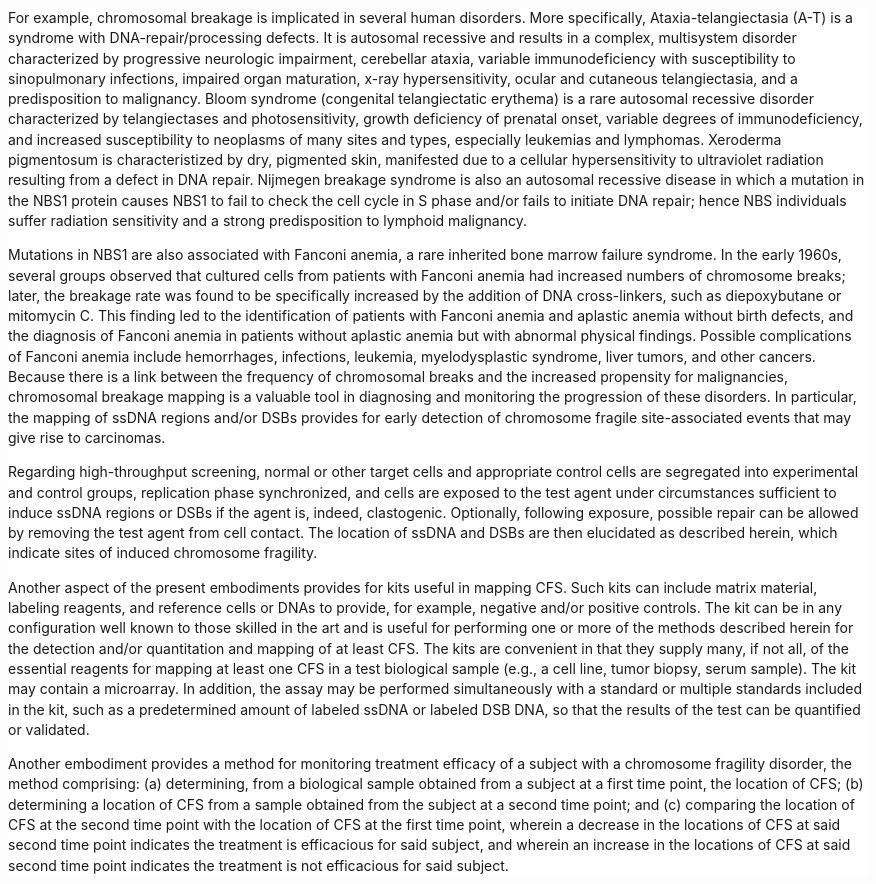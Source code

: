 For example, chromosomal breakage is implicated in several human disorders. More specifically, Ataxia-telangiectasia (A-T) is a syndrome with DNA-repair/processing defects. It is autosomal recessive and results in a complex, multisystem disorder characterized by progressive neurologic impairment, cerebellar ataxia, variable immunodeficiency with susceptibility to sinopulmonary infections, impaired organ maturation, x-ray hypersensitivity, ocular and cutaneous telangiectasia, and a predisposition to malignancy. Bloom syndrome (congenital telangiectatic erythema) is a rare autosomal recessive disorder characterized by telangiectases and photosensitivity, growth deficiency of prenatal onset, variable degrees of immunodeficiency, and increased susceptibility to neoplasms of many sites and types, especially leukemias and lymphomas. Xeroderma pigmentosum is characteristized by dry, pigmented skin, manifested due to a cellular hypersensitivity to ultraviolet radiation resulting from a defect in DNA repair. Nijmegen breakage syndrome is also an autosomal recessive disease in which a mutation in the NBS1 protein causes NBS1 to fail to check the cell cycle in S phase and/or fails to initiate DNA repair; hence NBS individuals suffer radiation sensitivity and a strong predisposition to lymphoid malignancy.

Mutations in NBS1 are also associated with Fanconi anemia, a rare inherited bone marrow failure syndrome. In the early 1960s, several groups observed that cultured cells from patients with Fanconi anemia had increased numbers of chromosome breaks; later, the breakage rate was found to be specifically increased by the addition of DNA cross-linkers, such as diepoxybutane or mitomycin C. This finding led to the identification of patients with Fanconi anemia and aplastic anemia without birth defects, and the diagnosis of Fanconi anemia in patients without aplastic anemia but with abnormal physical findings. Possible complications of Fanconi anemia include hemorrhages, infections, leukemia, myelodysplastic syndrome, liver tumors, and other cancers. Because there is a link between the frequency of chromosomal breaks and the increased propensity for malignancies, chromosomal breakage mapping is a valuable tool in diagnosing and monitoring the progression of these disorders. In particular, the mapping of ssDNA regions and/or DSBs provides for early detection of chromosome fragile site-associated events that may give rise to carcinomas.

Regarding high-throughput screening, normal or other target cells and appropriate control cells are segregated into experimental and control groups, replication phase synchronized, and cells are exposed to the test agent under circumstances sufficient to induce ssDNA regions or DSBs if the agent is, indeed, clastogenic. Optionally, following exposure, possible repair can be allowed by removing the test agent from cell contact. The location of ssDNA and DSBs are then elucidated as described herein, which indicate sites of induced chromosome fragility.

Another aspect of the present embodiments provides for kits useful in mapping CFS. Such kits can include matrix material, labeling reagents, and reference cells or DNAs to provide, for example, negative and/or positive controls. The kit can be in any configuration well known to those skilled in the art and is useful for performing one or more of the methods described herein for the detection and/or quantitation and mapping of at least CFS. The kits are convenient in that they supply many, if not all, of the essential reagents for mapping at least one CFS in a test biological sample (e.g., a cell line, tumor biopsy, serum sample). The kit may contain a microarray. In addition, the assay may be performed simultaneously with a standard or multiple standards included in the kit, such as a predetermined amount of labeled ssDNA or labeled DSB DNA, so that the results of the test can be quantified or validated.

Another embodiment provides a method for monitoring treatment efficacy of a subject with a chromosome fragility disorder, the method comprising: (a) determining, from a biological sample obtained from a subject at a first time point, the location of CFS; (b) determining a location of CFS from a sample obtained from the subject at a second time point; and (c) comparing the location of CFS at the second time point with the location of CFS at the first time point, wherein a decrease in the locations of CFS at said second time point indicates the treatment is efficacious for said subject, and wherein an increase in the locations of CFS at said second time point indicates the treatment is not efficacious for said subject.
